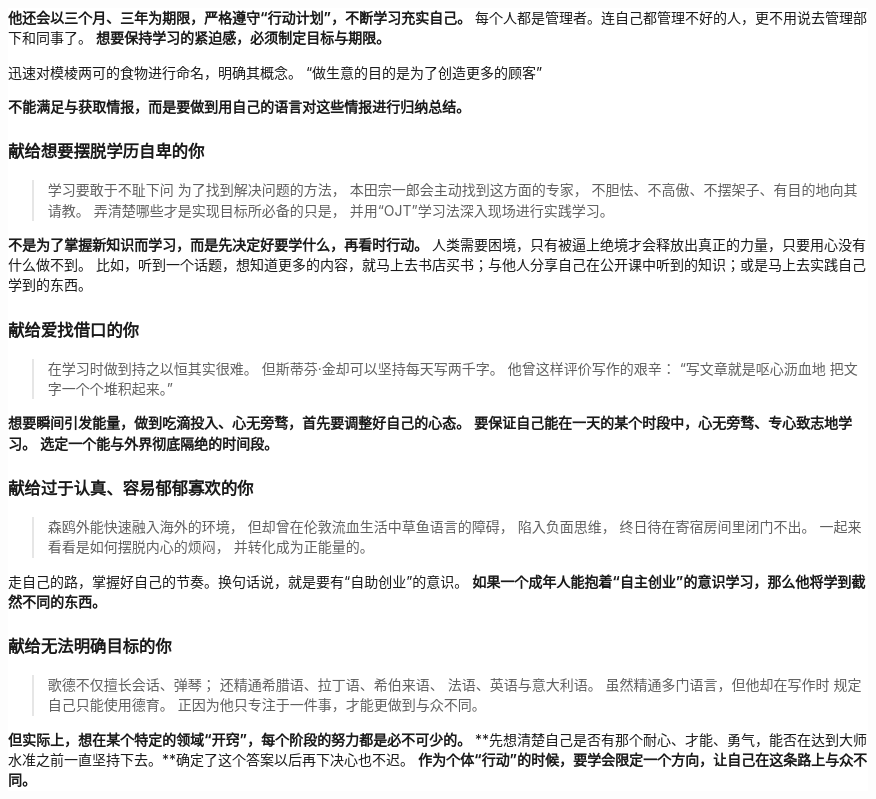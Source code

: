 
**他还会以三个月、三年为期限，严格遵守“行动计划”，不断学习充实自己。**
每个人都是管理者。连自己都管理不好的人，更不用说去管理部下和同事了。
**想要保持学习的紧迫感，必须制定目标与期限。**

迅速对模棱两可的食物进行命名，明确其概念。
“做生意的目的是为了创造更多的顾客”

**不能满足与获取情报，而是要做到用自己的语言对这些情报进行归纳总结。**

### 献给想要摆脱学历自卑的你
>学习要敢于不耻下问
>为了找到解决问题的方法，
>本田宗一郎会主动找到这方面的专家，
>不胆怯、不高傲、不摆架子、有目的地向其请教。
>弄清楚哪些才是实现目标所必备的只是，
>并用“OJT”学习法深入现场进行实践学习。

**不是为了掌握新知识而学习，而是先决定好要学什么，再看时行动。**
人类需要困境，只有被逼上绝境才会释放出真正的力量，只要用心没有什么做不到。
比如，听到一个话题，想知道更多的内容，就马上去书店买书；与他人分享自己在公开课中听到的知识；或是马上去实践自己学到的东西。

### 献给爱找借口的你
>在学习时做到持之以恒其实很难。
>但斯蒂芬·金却可以坚持每天写两千字。
>他曾这样评价写作的艰辛：
>“写文章就是呕心沥血地
>把文字一个个堆积起来。”

**想要瞬间引发能量，做到吃滴投入、心无旁骛，首先要调整好自己的心态。**
**要保证自己能在一天的某个时段中，心无旁骛、专心致志地学习。**
**选定一个能与外界彻底隔绝的时间段。**

### 献给过于认真、容易郁郁寡欢的你
>森鸥外能快速融入海外的环境，
>但却曾在伦敦流血生活中草鱼语言的障碍，
>陷入负面思维，
>终日待在寄宿房间里闭门不出。
>一起来看看是如何摆脱内心的烦闷，
>并转化成为正能量的。

走自己的路，掌握好自己的节奏。换句话说，就是要有“自助创业”的意识。
**如果一个成年人能抱着“自主创业”的意识学习，那么他将学到截然不同的东西。**

### 献给无法明确目标的你
>歌德不仅擅长会话、弹琴；
>还精通希腊语、拉丁语、希伯来语、
>法语、英语与意大利语。
>虽然精通多门语言，但他却在写作时
>规定自己只能使用德育。
>正因为他只专注于一件事，才能更做到与众不同。

**但实际上，想在某个特定的领域“开窍”，每个阶段的努力都是必不可少的。**
**先想清楚自己是否有那个耐心、才能、勇气，能否在达到大师水准之前一直坚持下去。**确定了这个答案以后再下决心也不迟。
**作为个体“行动”的时候，要学会限定一个方向，让自己在这条路上与众不同。**
